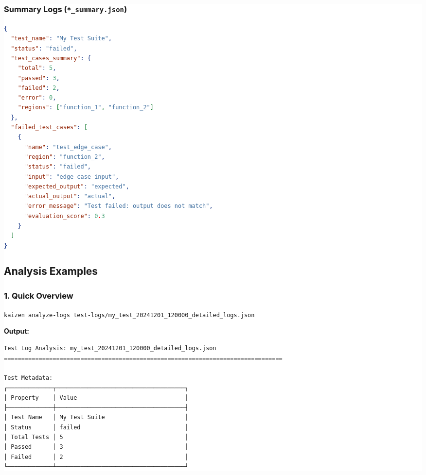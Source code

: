 ### Summary Logs (`*_summary.json`)

```json
{
  "test_name": "My Test Suite",
  "status": "failed",
  "test_cases_summary": {
    "total": 5,
    "passed": 3,
    "failed": 2,
    "error": 0,
    "regions": ["function_1", "function_2"]
  },
  "failed_test_cases": [
    {
      "name": "test_edge_case",
      "region": "function_2",
      "status": "failed",
      "input": "edge case input",
      "expected_output": "expected",
      "actual_output": "actual",
      "error_message": "Test failed: output does not match",
      "evaluation_score": 0.3
    }
  ]
}
```

## Analysis Examples

### 1. **Quick Overview**
```bash
kaizen analyze-logs test-logs/my_test_20241201_120000_detailed_logs.json
```

**Output:**
```
Test Log Analysis: my_test_20241201_120000_detailed_logs.json
================================================================================

Test Metadata:
┌─────────────┬─────────────────────────────────────┐
│ Property    │ Value                               │
├─────────────┼─────────────────────────────────────┤
│ Test Name   │ My Test Suite                       │
│ Status      │ failed                              │
│ Total Tests │ 5                                   │
│ Passed      │ 3                                   │
│ Failed      │ 2                                   │
└─────────────┴─────────────────────────────────────┘
```
